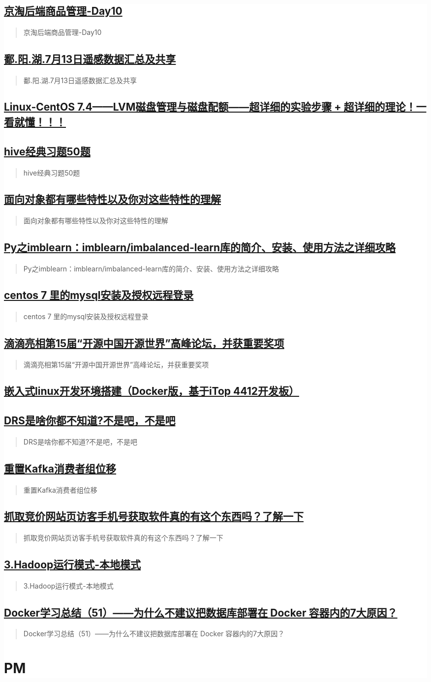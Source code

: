  ## [京淘后端商品管理-Day10](https://blog.csdn.net/qq_16804847/article/details/107352530)
 > 京淘后端商品管理-Day10
 ## [鄱.阳.湖.7月13日遥感数据汇总及共享](https://blog.csdn.net/qq_46071146/article/details/107341610)
 > 鄱.阳.湖.7月13日遥感数据汇总及共享
 ## [Linux-CentOS 7.4——LVM磁盘管理与磁盘配额——超详细的实验步骤 + 超详细的理论！一看就懂！！！](https://blog.csdn.net/m0_46563938/article/details/107345896)
 > 
 ## [hive经典习题50题](https://blog.csdn.net/sun_0128/article/details/107356038)
 > hive经典习题50题
 ## [面向对象都有哪些特性以及你对这些特性的理解](https://blog.csdn.net/qq_41620020/article/details/107355426)
 > 面向对象都有哪些特性以及你对这些特性的理解
 ## [Py之imblearn：imblearn/imbalanced-learn库的简介、安装、使用方法之详细攻略](https://blog.csdn.net/qq_41185868/article/details/107331572)
 > Py之imblearn：imblearn/imbalanced-learn库的简介、安装、使用方法之详细攻略
 ## [centos 7 里的mysql安装及授权远程登录](https://blog.csdn.net/weixin_45663905/article/details/107360296)
 > centos 7 里的mysql安装及授权远程登录
 ## [滴滴亮相第15届“开源中国开源世界”高峰论坛，并获重要奖项](https://blog.csdn.net/DiDi_Tech/article/details/107371105)
 > 滴滴亮相第15届“开源中国开源世界”高峰论坛，并获重要奖项
 ## [嵌入式linux开发环境搭建（Docker版，基于iTop 4412开发板）](https://blog.csdn.net/w0801101117/article/details/107345248)
 > 
 ## [DRS是啥你都不知道?不是吧，不是吧](https://blog.csdn.net/qq_35190492/article/details/107253070)
 > DRS是啥你都不知道?不是吧，不是吧
 ## [重置Kafka消费者组位移](https://blog.csdn.net/weixin_39034379/article/details/107368934)
 > 重置Kafka消费者组位移
 ## [抓取竞价网站页访客手机号获取软件真的有这个东西吗？了解一下](https://blog.csdn.net/weixin_45553783/article/details/107355761)
 > 抓取竞价网站页访客手机号获取软件真的有这个东西吗？了解一下
 ## [3.Hadoop运行模式-本地模式](https://blog.csdn.net/youif/article/details/107323791)
 > 3.Hadoop运行模式-本地模式
 ## [Docker学习总结（51）——为什么不建议把数据库部署在 Docker 容器内的7大原因？](https://blog.csdn.net/u012562943/article/details/107346939)
 > Docker学习总结（51）——为什么不建议把数据库部署在 Docker 容器内的7大原因？
# PM 